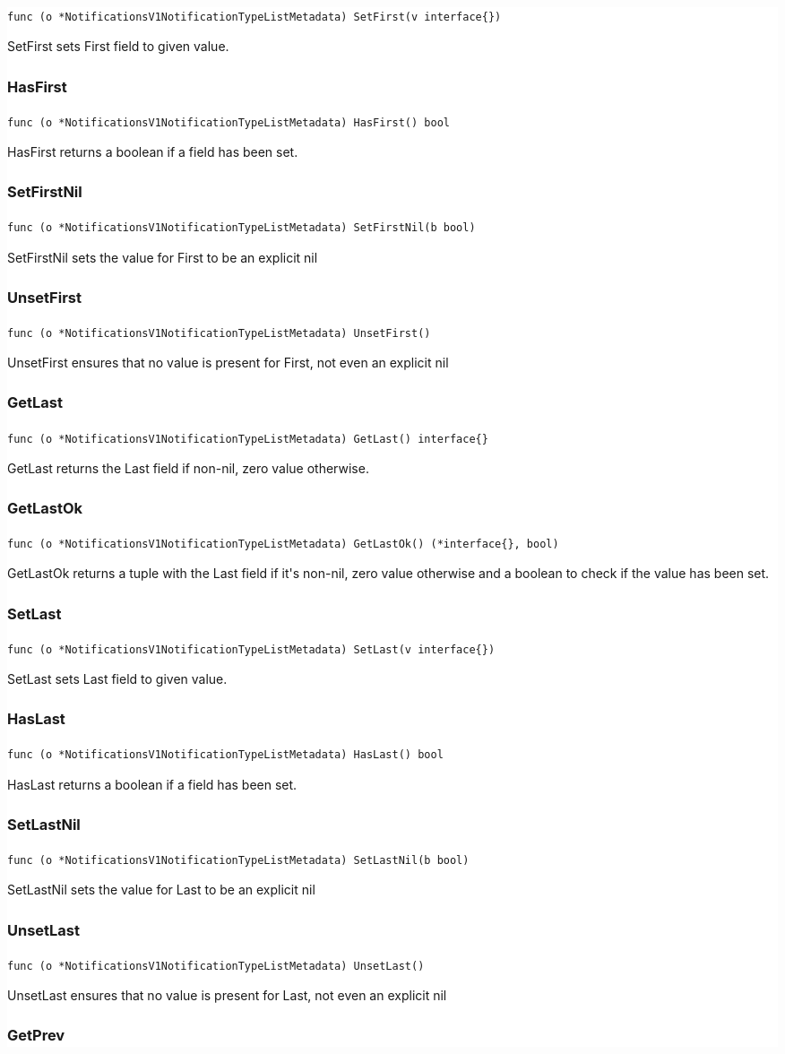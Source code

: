 `func (o *NotificationsV1NotificationTypeListMetadata) SetFirst(v interface{})`

SetFirst sets First field to given value.

### HasFirst

`func (o *NotificationsV1NotificationTypeListMetadata) HasFirst() bool`

HasFirst returns a boolean if a field has been set.

### SetFirstNil

`func (o *NotificationsV1NotificationTypeListMetadata) SetFirstNil(b bool)`

 SetFirstNil sets the value for First to be an explicit nil

### UnsetFirst
`func (o *NotificationsV1NotificationTypeListMetadata) UnsetFirst()`

UnsetFirst ensures that no value is present for First, not even an explicit nil
### GetLast

`func (o *NotificationsV1NotificationTypeListMetadata) GetLast() interface{}`

GetLast returns the Last field if non-nil, zero value otherwise.

### GetLastOk

`func (o *NotificationsV1NotificationTypeListMetadata) GetLastOk() (*interface{}, bool)`

GetLastOk returns a tuple with the Last field if it's non-nil, zero value otherwise
and a boolean to check if the value has been set.

### SetLast

`func (o *NotificationsV1NotificationTypeListMetadata) SetLast(v interface{})`

SetLast sets Last field to given value.

### HasLast

`func (o *NotificationsV1NotificationTypeListMetadata) HasLast() bool`

HasLast returns a boolean if a field has been set.

### SetLastNil

`func (o *NotificationsV1NotificationTypeListMetadata) SetLastNil(b bool)`

 SetLastNil sets the value for Last to be an explicit nil

### UnsetLast
`func (o *NotificationsV1NotificationTypeListMetadata) UnsetLast()`

UnsetLast ensures that no value is present for Last, not even an explicit nil
### GetPrev
